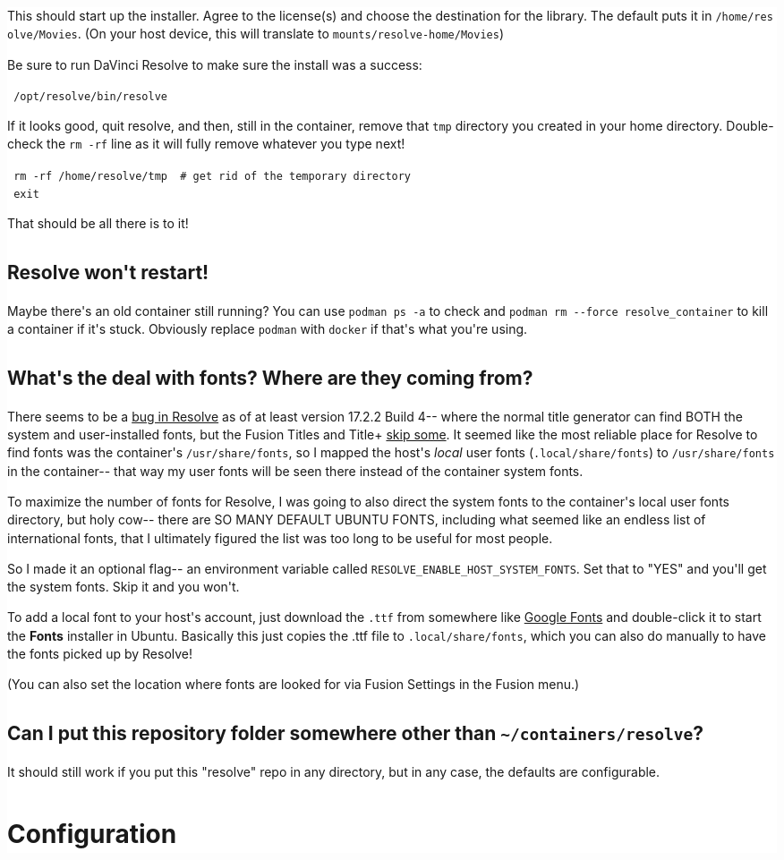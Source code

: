 This should start up the installer.  Agree to the license(s) and choose the destination for the library.  The default puts it in `/home/resolve/Movies`.  (On your host device, this will translate to `mounts/resolve-home/Movies`)

Be sure to run DaVinci Resolve to make sure the install was a success:

     /opt/resolve/bin/resolve

If it looks good, quit resolve, and then, still in the container, remove that `tmp` directory you created in your home directory.  Double-check the `rm -rf` line as it will fully remove whatever you type next!

     rm -rf /home/resolve/tmp  # get rid of the temporary directory
     exit
 
That should be all there is to it!

## Resolve won't restart!

Maybe there's an old container still running?  You can use `podman ps -a` to check and `podman rm --force resolve_container` to kill a container if it's stuck.  Obviously replace `podman` with `docker` if that's what you're using.

## What's the deal with fonts?  Where are they coming from?

There seems to be a [bug in Resolve](https://forum.blackmagicdesign.com/viewtopic.php?f=21&t=144683) as of at least version 17.2.2 Build 4-- where the normal title generator can find BOTH the system and user-installed fonts, but the Fusion Titles and Title+ [skip some](https://old.reddit.com/r/blackmagicdesign/comments/9x0qzv/text_doesnt_use_system_fonts/). It seemed like the most reliable place for Resolve to find fonts was the container's `/usr/share/fonts`, so I mapped the host's _local_ user fonts (`.local/share/fonts`) to `/usr/share/fonts` in the container-- that way my user fonts will be seen there instead of the container system fonts.

To maximize the number of fonts for Resolve, I was going to also direct the system fonts to the container's local user fonts directory, but holy cow-- there are SO MANY DEFAULT UBUNTU FONTS, including what seemed like an endless list of international fonts, that I ultimately figured the list was too long to be useful for most people.

So I made it an optional flag-- an environment variable called `RESOLVE_ENABLE_HOST_SYSTEM_FONTS`.  Set that to "YES" and you'll get the system fonts.  Skip it and you won't.

To add a local font to your host's account, just download the `.ttf` from somewhere like [Google Fonts](https://fonts.google.com) and double-click it to start the **Fonts** installer in Ubuntu.  Basically this just copies the .ttf file to `.local/share/fonts`, which you can also do manually to have the fonts picked up by Resolve!

(You can also set the location where fonts are looked for via Fusion Settings in the Fusion menu.)

## Can I put this repository folder somewhere other than `~/containers/resolve`?

It should still work if you put this "resolve" repo in any directory, but in any case, the defaults are configurable.

# Configuration
